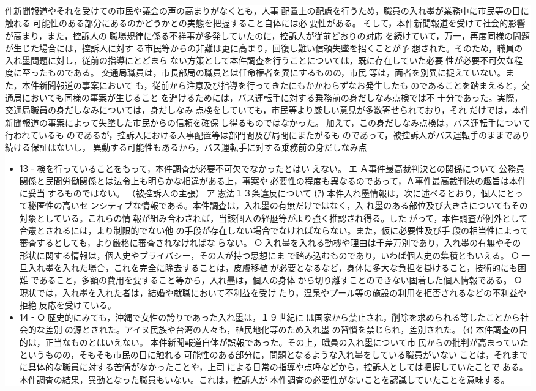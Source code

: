件新聞報道やそれを受けての市民や議会の声の高まりがなくとも，人事
配置上の配慮を行うため，職員の入れ墨が業務中に市民等の目に触れる
可能性のある部分にあるのかどうかとの実態を把握すること自体には必
要性がある。 
そして，本件新聞報道を受けて社会的影響が高まり，また，控訴人の
職場規律に係る不祥事が多発していたのに，控訴人が従前どおりの対応
を続けていて，万一，再度同様の問題が生じた場合には，控訴人に対す
る市民等からの非難は更に高まり，回復し難い信頼失墜を招くことが予
想された。そのため，職員の入れ墨問題に対し，従前の指導にとどまら
ない方策として本件調査を行うことについては，既に存在していた必要
性が必要不可欠な程度に至ったものである。 
交通局職員は，市長部局の職員とは任命権者を異にするものの，市民
等は，両者を別異に捉えていない。また，本件新聞報道の事案において
も，従前から注意及び指導を行ってきたにもかかわらずなお発生したも
のであることを踏まえると，交通局においても同様の事案が生じること
を避けるためには，バス運転手に対する乗務前の身だしなみ点検では不
十分であった。実際，交通局職員の身だしなみについては，身だしなみ
点検をしていても，市民等より厳しい意見が多数寄せられており，それ
だけでは，本件新聞報道の事案によって失墜した市民からの信頼を確保
し得るものではなかった。 
 加えて，この身だしなみ点検は，バス運転手について行われているも
のであるが，控訴人における人事配置等は部門間及び局間にまたがるも
のであって，被控訴人がバス運転手のままであり続ける保証はないし，
異動する可能性もあるから，バス運転手に対する乗務前の身だしなみ点
- 13 - 
検を行っていることをもって，本件調査が必要不可欠でなかったとはい
えない。 
エ Ａ事件最高裁判決との関係について 
公務員関係と民間労働関係とは法令上も明らかな相違がある上，事案や
必要性の程度も異なるのであって，Ａ事件最高裁判決の趣旨は本件に妥当
するものではない。 
（被控訴人の主張） 
ア 憲法１３条違反について 
(ｱ) 本件入れ墨情報は，次に述べるとおり，個人にとって秘匿性の高いセ
ンシティブな情報である。本件調査は，入れ墨の有無だけではなく，入
れ墨のある部位及び大きさについてもその対象としている。これらの情
報が組み合わされば，当該個人の経歴等がより強く推認され得る。した
がって，本件調査が例外として合憲とされるには，より制限的でない他
の手段が存在しない場合でなければならない。また，仮に必要性及び手
段の相当性によって審査するとしても，より厳格に審査されなければな
らない。 
○ 入れ墨を入れる動機や理由は千差万別であり，入れ墨の有無やその
形状に関する情報は，個人史やプライバシー，その人が持つ思想にま
で踏み込むものであり，いわば個人史の集積ともいえる。 
○ 一旦入れ墨を入れた場合，これを完全に除去することは，皮膚移植
が必要となるなど，身体に多大な負担を掛けること，技術的にも困難
であること，多額の費用を要すること等から，入れ墨は，個人の身体
から切り離すことのできない固着した個人情報である。 
○ 現状では，入れ墨を入れた者は，結婚や就職において不利益を受け
たり，温泉やプール等の施設の利用を拒否されるなどの不利益や拒絶
反応を受けている。 
- 14 - 
○ 歴史的にみても，沖縄で女性の誇りであった入れ墨は，１９世紀に
は国家から禁止され，削除を求められる等したことから社会的な差別
の源とされた。アイヌ民族や台湾の人々も，植民地化等のため入れ墨
の習慣を禁じられ，差別された。 
(ｲ) 本件調査の目的は，正当なものとはいえない。 
 本件新聞報道自体が誤報であった。その上，職員の入れ墨について市
民からの批判が高まっていたというものの，そもそも市民の目に触れる
可能性のある部分に，問題となるような入れ墨をしている職員がいない
ことは，それまでに具体的な職員に対する苦情がなかったことや，上司
による日常の指導や点呼などから，控訴人としては把握していたことで
ある。本件調査の結果，異動となった職員もいない。これは，控訴人が
本件調査の必要性がないことを認識していたことを意味する。 